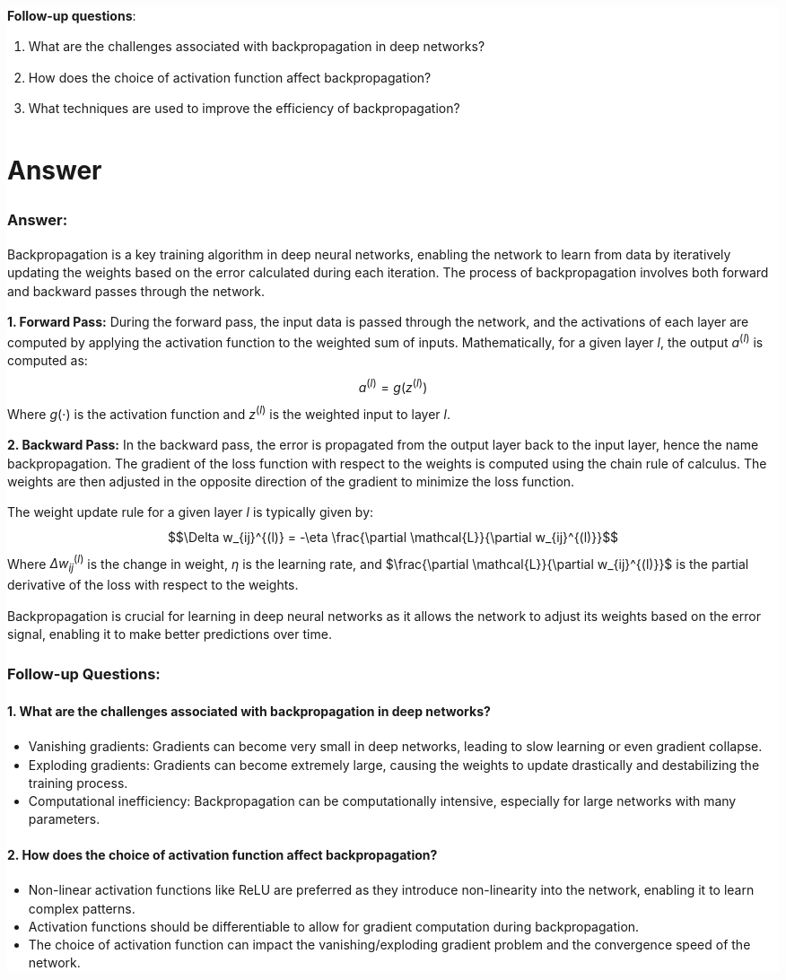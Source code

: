 **Follow-up questions**:

1. What are the challenges associated with backpropagation in deep networks?

2. How does the choice of activation function affect backpropagation?

3. What techniques are used to improve the efficiency of backpropagation?





# Answer
### Answer:

Backpropagation is a key training algorithm in deep neural networks, enabling the network to learn from data by iteratively updating the weights based on the error calculated during each iteration. The process of backpropagation involves both forward and backward passes through the network.

**1. Forward Pass:**
During the forward pass, the input data is passed through the network, and the activations of each layer are computed by applying the activation function to the weighted sum of inputs. Mathematically, for a given layer $l$, the output $a^{(l)}$ is computed as:
$$a^{(l)} = g(z^{(l)})$$
Where $g(\cdot)$ is the activation function and $z^{(l)}$ is the weighted input to layer $l$.

**2. Backward Pass:**
In the backward pass, the error is propagated from the output layer back to the input layer, hence the name backpropagation. The gradient of the loss function with respect to the weights is computed using the chain rule of calculus. The weights are then adjusted in the opposite direction of the gradient to minimize the loss function.

The weight update rule for a given layer $l$ is typically given by:
$$\Delta w_{ij}^{(l)} = -\eta \frac{\partial \mathcal{L}}{\partial w_{ij}^{(l)}}$$
Where $\Delta w_{ij}^{(l)}$ is the change in weight, $\eta$ is the learning rate, and $\frac{\partial \mathcal{L}}{\partial w_{ij}^{(l)}}$ is the partial derivative of the loss with respect to the weights.

Backpropagation is crucial for learning in deep neural networks as it allows the network to adjust its weights based on the error signal, enabling it to make better predictions over time.

### Follow-up Questions:

#### 1. What are the challenges associated with backpropagation in deep networks?
   - Vanishing gradients: Gradients can become very small in deep networks, leading to slow learning or even gradient collapse.
   - Exploding gradients: Gradients can become extremely large, causing the weights to update drastically and destabilizing the training process.
   - Computational inefficiency: Backpropagation can be computationally intensive, especially for large networks with many parameters.
  
#### 2. How does the choice of activation function affect backpropagation?
   - Non-linear activation functions like ReLU are preferred as they introduce non-linearity into the network, enabling it to learn complex patterns.
   - Activation functions should be differentiable to allow for gradient computation during backpropagation.
   - The choice of activation function can impact the vanishing/exploding gradient problem and the convergence speed of the network.
